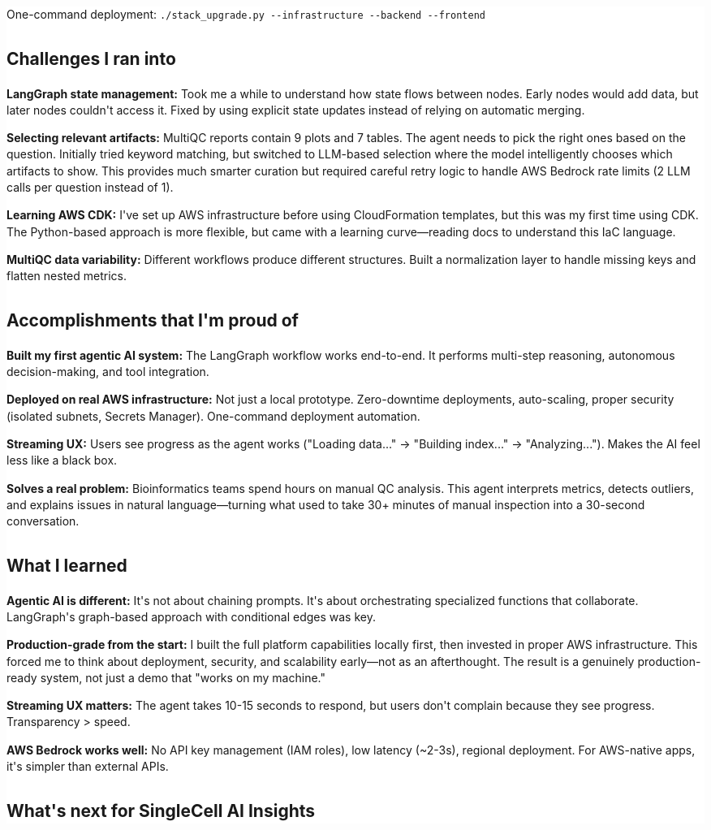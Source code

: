 One-command deployment: `./stack_upgrade.py --infrastructure --backend --frontend`

## Challenges I ran into

**LangGraph state management:** Took me a while to understand how state flows between nodes. Early nodes would add data, but later nodes couldn't access it. Fixed by using explicit state updates instead of relying on automatic merging.

**Selecting relevant artifacts:** MultiQC reports contain 9 plots and 7 tables. The agent needs to pick the right ones based on the question. Initially tried keyword matching, but switched to LLM-based selection where the model intelligently chooses which artifacts to show. This provides much smarter curation but required careful retry logic to handle AWS Bedrock rate limits (2 LLM calls per question instead of 1).

**Learning AWS CDK:** I've set up AWS infrastructure before using CloudFormation templates, but this was my first time using CDK. The Python-based approach is more flexible, but came with a learning curve—reading docs to understand this IaC language.

**MultiQC data variability:** Different workflows produce different structures. Built a normalization layer to handle missing keys and flatten nested metrics.

## Accomplishments that I'm proud of

**Built my first agentic AI system:** The LangGraph workflow works end-to-end. It performs multi-step reasoning, autonomous decision-making, and tool integration.

**Deployed on real AWS infrastructure:** Not just a local prototype. Zero-downtime deployments, auto-scaling, proper security (isolated subnets, Secrets Manager). One-command deployment automation.

**Streaming UX:** Users see progress as the agent works ("Loading data..." → "Building index..." → "Analyzing..."). Makes the AI feel less like a black box.

**Solves a real problem:** Bioinformatics teams spend hours on manual QC analysis. This agent interprets metrics, detects outliers, and explains issues in natural language—turning what used to take 30+ minutes of manual inspection into a 30-second conversation.

## What I learned

**Agentic AI is different:** It's not about chaining prompts. It's about orchestrating specialized functions that collaborate. LangGraph's graph-based approach with conditional edges was key.

**Production-grade from the start:** I built the full platform capabilities locally first, then invested in proper AWS infrastructure. This forced me to think about deployment, security, and scalability early—not as an afterthought. The result is a genuinely production-ready system, not just a demo that "works on my machine."

**Streaming UX matters:** The agent takes 10-15 seconds to respond, but users don't complain because they see progress. Transparency > speed.

**AWS Bedrock works well:** No API key management (IAM roles), low latency (~2-3s), regional deployment. For AWS-native apps, it's simpler than external APIs.

## What's next for SingleCell AI Insights
